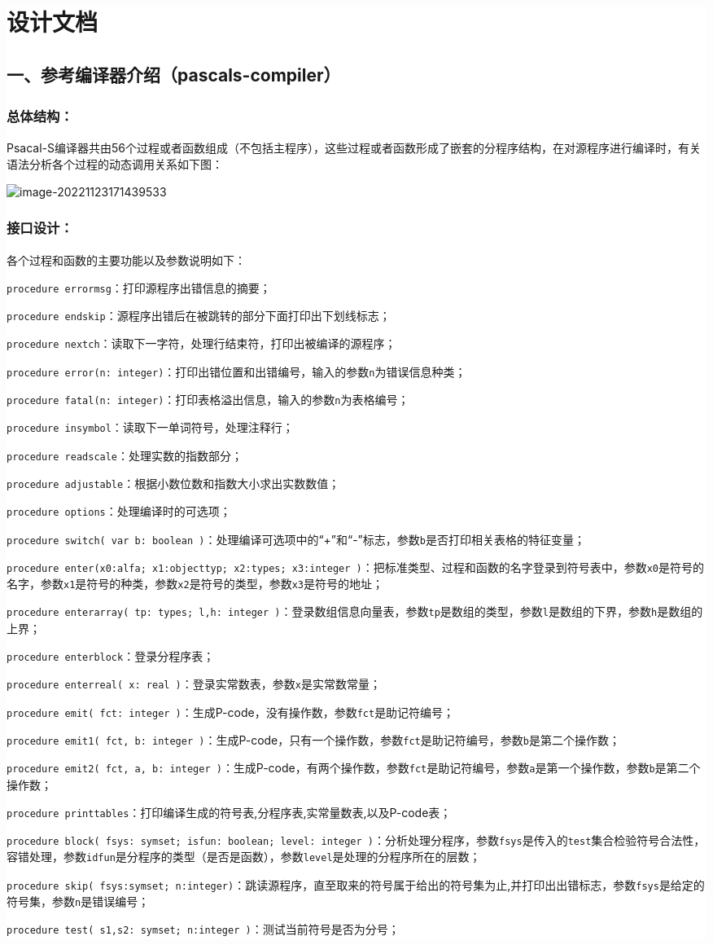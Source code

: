 # 设计文档

## 一、参考编译器介绍（pascals-compiler）

### 总体结构：

Psacal-S编译器共由56个过程或者函数组成（不包括主程序），这些过程或者函数形成了嵌套的分程序结构，在对源程序进行编译时，有关语法分析各个过程的动态调用关系如下图：

![image-20221123171439533](C:\Users\86135\AppData\Roaming\Typora\typora-user-images\image-20221123171439533.png)

### 接口设计：

各个过程和函数的主要功能以及参数说明如下：

`procedure errormsg`：打印源程序出错信息的摘要；

`procedure endskip`：源程序出错后在被跳转的部分下面打印出下划线标志；

`procedure nextch`：读取下一字符，处理行结束符，打印出被编译的源程序；

`procedure error(n: integer)`：打印出错位置和出错编号，输入的参数`n`为错误信息种类；

`procedure fatal(n: integer)`：打印表格溢出信息，输入的参数`n`为表格编号；

`procedure insymbol`：读取下一单词符号，处理注释行；

`procedure readscale`：处理实数的指数部分；

`procedure adjustable`：根据小数位数和指数大小求出实数数值；

`procedure options`：处理编译时的可选项；

`procedure switch( var b: boolean )`：处理编译可选项中的“+”和“-”标志，参数`b`是否打印相关表格的特征变量；

`procedure enter(x0:alfa; x1:objecttyp; x2:types; x3:integer )`：把标准类型、过程和函数的名字登录到符号表中，参数`x0`是符号的名字，参数`x1`是符号的种类，参数`x2`是符号的类型，参数`x3`是符号的地址；

`procedure enterarray( tp: types; l,h: integer )`：登录数组信息向量表，参数`tp`是数组的类型，参数`l`是数组的下界，参数`h`是数组的上界；

`procedure enterblock`：登录分程序表；

`procedure enterreal( x: real )`：登录实常数表，参数`x`是实常数常量；

`procedure emit( fct: integer )`：生成P-code，没有操作数，参数`fct`是助记符编号；

`procedure emit1( fct, b: integer )`：生成P-code，只有一个操作数，参数`fct`是助记符编号，参数`b`是第二个操作数；

`procedure emit2( fct, a, b: integer )`：生成P-code，有两个操作数，参数`fct`是助记符编号，参数`a`是第一个操作数，参数`b`是第二个操作数；

`procedure printtables`：打印编译生成的符号表,分程序表,实常量数表,以及P-code表；

`procedure block( fsys: symset; isfun: boolean; level: integer )`：分析处理分程序，参数`fsys`是传入的`test`集合检验符号合法性，容错处理，参数`idfun`是分程序的类型（是否是函数），参数`level`是处理的分程序所在的层数；

`procedure skip( fsys:symset; n:integer)`：跳读源程序，直至取来的符号属于给出的符号集为止,并打印出出错标志，参数`fsys`是给定的符号集，参数`n`是错误编号；

`procedure test( s1,s2: symset; n:integer )`：测试当前符号是否为分号；
